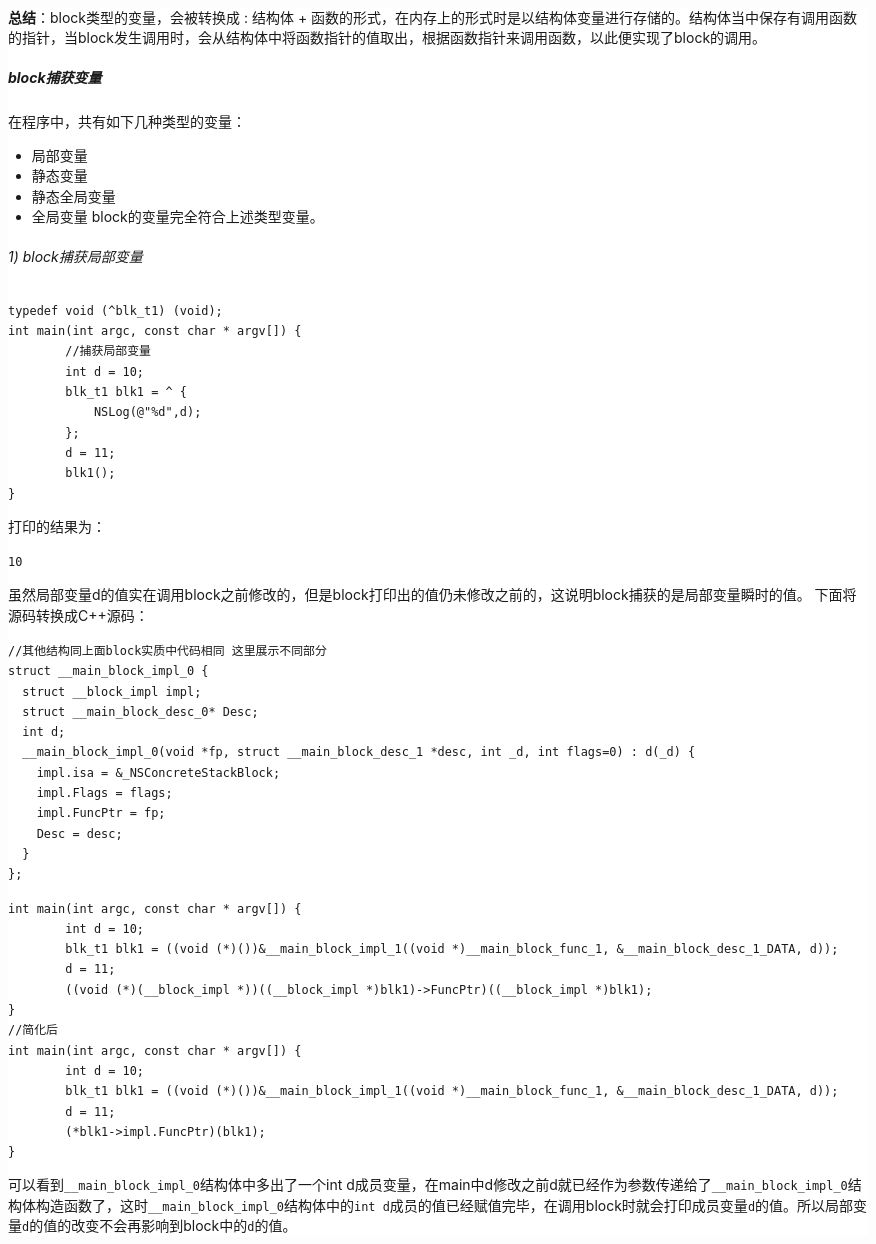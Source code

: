 **总结**：block类型的变量，会被转换成 : 结构体 + 函数的形式，在内存上的形式时是以结构体变量进行存储的。结构体当中保存有调用函数的指针，当block发生调用时，会从结构体中将函数指针的值取出，根据函数指针来调用函数，以此便实现了block的调用。

##### block捕获变量
在程序中，共有如下几种类型的变量：
- 局部变量
- 静态变量
- 静态全局变量
- 全局变量
block的变量完全符合上述类型变量。

###### 1) block捕获局部变量
````
typedef void (^blk_t1) (void);
int main(int argc, const char * argv[]) {
        //捕获局部变量
        int d = 10;
        blk_t1 blk1 = ^ {
            NSLog(@"%d",d);
        };
        d = 11;
        blk1();
}
````
打印的结果为：
````
10
````
虽然局部变量d的值实在调用block之前修改的，但是block打印出的值仍未修改之前的，这说明block捕获的是局部变量瞬时的值。 下面将源码转换成C++源码：
````
//其他结构同上面block实质中代码相同 这里展示不同部分
struct __main_block_impl_0 {
  struct __block_impl impl;
  struct __main_block_desc_0* Desc;
  int d;
  __main_block_impl_0(void *fp, struct __main_block_desc_1 *desc, int _d, int flags=0) : d(_d) {
    impl.isa = &_NSConcreteStackBlock;
    impl.Flags = flags;
    impl.FuncPtr = fp;
    Desc = desc;
  }
};
````
````
int main(int argc, const char * argv[]) {
        int d = 10;
        blk_t1 blk1 = ((void (*)())&__main_block_impl_1((void *)__main_block_func_1, &__main_block_desc_1_DATA, d));
        d = 11;
        ((void (*)(__block_impl *))((__block_impl *)blk1)->FuncPtr)((__block_impl *)blk1);
}
//简化后
int main(int argc, const char * argv[]) {
        int d = 10;
        blk_t1 blk1 = ((void (*)())&__main_block_impl_1((void *)__main_block_func_1, &__main_block_desc_1_DATA, d));
        d = 11;
        (*blk1->impl.FuncPtr)(blk1);
}
````
可以看到`__main_block_impl_0`结构体中多出了一个int d成员变量，在main中d修改之前d就已经作为参数传递给了`__main_block_impl_0`结构体构造函数了，这时`__main_block_impl_0`结构体中的`int d`成员的值已经赋值完毕，在调用block时就会打印成员变量`d`的值。所以局部变量`d`的值的改变不会再影响到block中的`d`的值。
